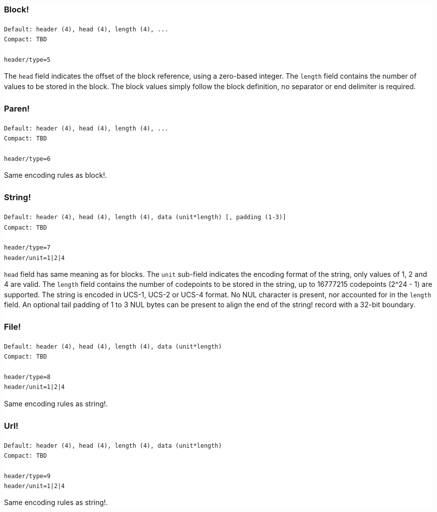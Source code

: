 ### Block!
```
Default: header (4), head (4), length (4), ...
Compact: TBD

header/type=5
```
The `head` field indicates the offset of the block reference, using a zero-based integer. The `length` field contains the number of values to be stored in the block. The block values simply follow the block definition, no separator or end delimiter is required.

### Paren!
```
Default: header (4), head (4), length (4), ...
Compact: TBD

header/type=6
```
Same encoding rules as block!.

### String!
```
Default: header (4), head (4), length (4), data (unit*length) [, padding (1-3)]
Compact: TBD

header/type=7
header/unit=1|2|4
```
`head` field has same meaning as for blocks. The `unit` sub-field indicates the encoding format of the string, only values of 1, 2 and 4 are valid. The `length` field contains the number of codepoints to be stored in the string, up to 16777215 codepoints (2^24 - 1) are supported. The string is encoded in UCS-1, UCS-2 or UCS-4 format. No NUL character is present, nor accounted for in the `length` field. An optional tail padding of 1 to 3 NUL bytes can be present to align the end of the string! record with a 32-bit boundary.

### File!
```
Default: header (4), head (4), length (4), data (unit*length)
Compact: TBD

header/type=8
header/unit=1|2|4
```
Same encoding rules as string!.

### Url!
```
Default: header (4), head (4), length (4), data (unit*length)
Compact: TBD

header/type=9
header/unit=1|2|4
```
Same encoding rules as string!.
